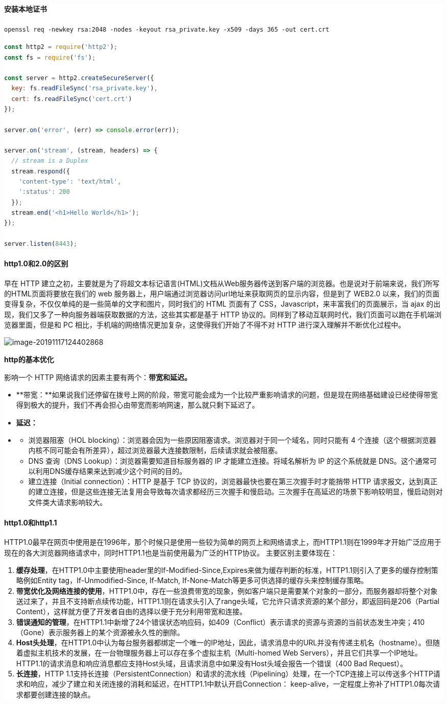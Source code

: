 #### 安装本地证书

`openssl req -newkey rsa:2048 -nodes -keyout rsa_private.key -x509 -days 365 -out cert.crt`

```js
const http2 = require('http2');
const fs = require('fs');

const server = http2.createSecureServer({
  key: fs.readFileSync('rsa_private.key'),
  cert: fs.readFileSync('cert.crt')
});

server.on('error', (err) => console.error(err));

server.on('stream', (stream, headers) => {
  // stream is a Duplex
  stream.respond({
    'content-type': 'text/html',
    ':status': 200
  });
  stream.end('<h1>Hello World</h1>');
});

server.listen(8443);
```

#### http1.0和2.0的区别

早在 HTTP 建立之初，主要就是为了将超文本标记语言(HTML)文档从Web服务器传送到客户端的浏览器。也是说对于前端来说，我们所写的HTML页面将要放在我们的 web 服务器上，用户端通过浏览器访问url地址来获取网页的显示内容，但是到了 WEB2.0 以来，我们的页面变得复杂，不仅仅单纯的是一些简单的文字和图片，同时我们的 HTML 页面有了 CSS，Javascript，来丰富我们的页面展示，当 ajax 的出现，我们又多了一种向服务器端获取数据的方法，这些其实都是基于 HTTP 协议的。同样到了移动互联网时代，我们页面可以跑在手机端浏览器里面，但是和 PC 相比，手机端的网络情况更加复杂，这使得我们开始了不得不对 HTTP 进行深入理解并不断优化过程中。

![image-20191117124402868](/node/image-20191117124402868.png)

**http的基本优化**

影响一个 HTTP 网络请求的因素主要有两个：**带宽和延迟。**

- **带宽：**如果说我们还停留在拨号上网的阶段，带宽可能会成为一个比较严重影响请求的问题，但是现在网络基础建设已经使得带宽得到极大的提升，我们不再会担心由带宽而影响网速，那么就只剩下延迟了。

- **延迟：**

- - 浏览器阻塞（HOL blocking）：浏览器会因为一些原因阻塞请求。浏览器对于同一个域名，同时只能有 4 个连接（这个根据浏览器内核不同可能会有所差异），超过浏览器最大连接数限制，后续请求就会被阻塞。
  - DNS 查询（DNS Lookup）：浏览器需要知道目标服务器的 IP 才能建立连接。将域名解析为 IP 的这个系统就是 DNS。这个通常可以利用DNS缓存结果来达到减少这个时间的目的。
  - 建立连接（Initial connection）：HTTP 是基于 TCP 协议的，浏览器最快也要在第三次握手时才能捎带 HTTP 请求报文，达到真正的建立连接，但是这些连接无法复用会导致每次请求都经历三次握手和慢启动。三次握手在高延迟的场景下影响较明显，慢启动则对文件类大请求影响较大。

#### http1.0和http1.1

HTTP1.0最早在网页中使用是在1996年，那个时候只是使用一些较为简单的网页上和网络请求上，而HTTP1.1则在1999年才开始广泛应用于现在的各大浏览器网络请求中，同时HTTP1.1也是当前使用最为广泛的HTTP协议。 主要区别主要体现在：

1. **缓存处理**，在HTTP1.0中主要使用header里的If-Modified-Since,Expires来做为缓存判断的标准，HTTP1.1则引入了更多的缓存控制策略例如Entity tag，If-Unmodified-Since, If-Match, If-None-Match等更多可供选择的缓存头来控制缓存策略。
2. **带宽优化及网络连接的使用**，HTTP1.0中，存在一些浪费带宽的现象，例如客户端只是需要某个对象的一部分，而服务器却将整个对象送过来了，并且不支持断点续传功能，HTTP1.1则在请求头引入了range头域，它允许只请求资源的某个部分，即返回码是206（Partial Content），这样就方便了开发者自由的选择以便于充分利用带宽和连接。
3. **错误通知的管理**，在HTTP1.1中新增了24个错误状态响应码，如409（Conflict）表示请求的资源与资源的当前状态发生冲突；410（Gone）表示服务器上的某个资源被永久性的删除。
4. **Host头处理**，在HTTP1.0中认为每台服务器都绑定一个唯一的IP地址，因此，请求消息中的URL并没有传递主机名（hostname）。但随着虚拟主机技术的发展，在一台物理服务器上可以存在多个虚拟主机（Multi-homed Web Servers），并且它们共享一个IP地址。HTTP1.1的请求消息和响应消息都应支持Host头域，且请求消息中如果没有Host头域会报告一个错误（400 Bad Request）。
5. **长连接**，HTTP 1.1支持长连接（PersistentConnection）和请求的流水线（Pipelining）处理，在一个TCP连接上可以传送多个HTTP请求和响应，减少了建立和关闭连接的消耗和延迟，在HTTP1.1中默认开启Connection： keep-alive，一定程度上弥补了HTTP1.0每次请求都要创建连接的缺点。
